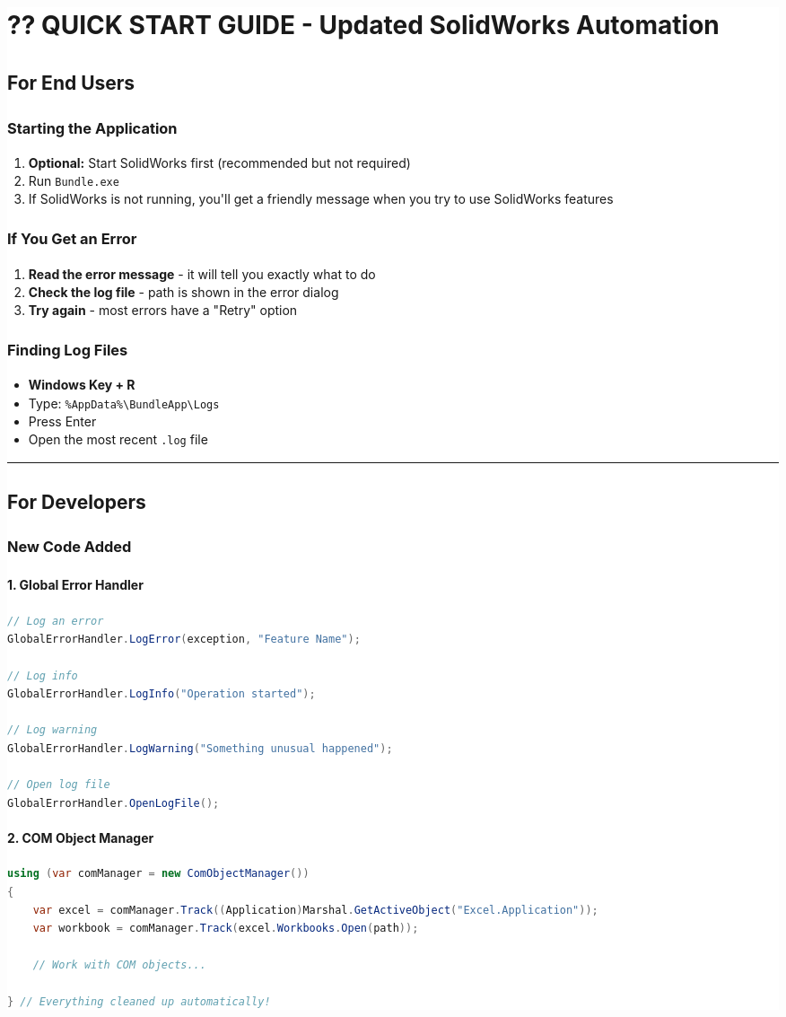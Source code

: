 # ?? QUICK START GUIDE - Updated SolidWorks Automation

## For End Users

### Starting the Application
1. **Optional:** Start SolidWorks first (recommended but not required)
2. Run `Bundle.exe`
3. If SolidWorks is not running, you'll get a friendly message when you try to use SolidWorks features

### If You Get an Error
1. **Read the error message** - it will tell you exactly what to do
2. **Check the log file** - path is shown in the error dialog
3. **Try again** - most errors have a "Retry" option

### Finding Log Files
- **Windows Key + R**
- Type: `%AppData%\BundleApp\Logs`
- Press Enter
- Open the most recent `.log` file

---

## For Developers

### New Code Added

#### 1. Global Error Handler
```csharp
// Log an error
GlobalErrorHandler.LogError(exception, "Feature Name");

// Log info
GlobalErrorHandler.LogInfo("Operation started");

// Log warning
GlobalErrorHandler.LogWarning("Something unusual happened");

// Open log file
GlobalErrorHandler.OpenLogFile();
```

#### 2. COM Object Manager
```csharp
using (var comManager = new ComObjectManager())
{
    var excel = comManager.Track((Application)Marshal.GetActiveObject("Excel.Application"));
    var workbook = comManager.Track(excel.Workbooks.Open(path));
    
    // Work with COM objects...
    
} // Everything cleaned up automatically!
```
